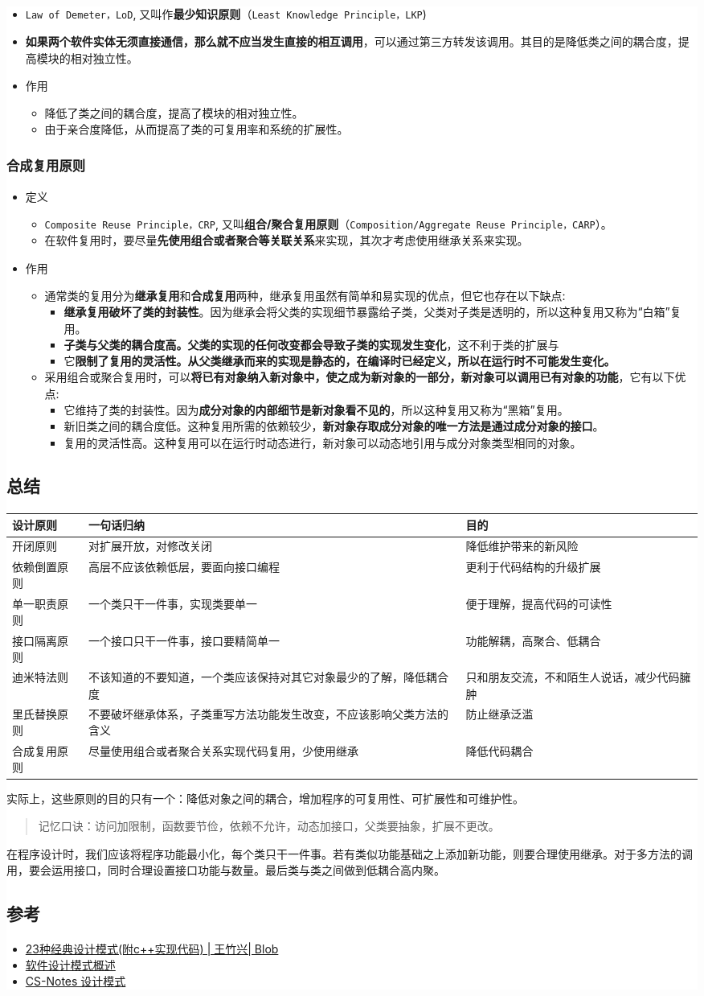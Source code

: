   - `Law of Demeter，LoD`, 又叫作**最少知识原则**（`Least Knowledge Principle，LKP`\)
  - **如果两个软件实体无须直接通信，那么就不应当发生直接的相互调用**，可以通过第三方转发该调用。其目的是降低类之间的耦合度，提高模块的相对独立性。
- 作用

  - 降低了类之间的耦合度，提高了模块的相对独立性。
  - 由于亲合度降低，从而提高了类的可复用率和系统的扩展性。

### [](#合成复用原则)合成复用原则

- 定义

  - `Composite Reuse Principle，CRP`, 又叫**组合/聚合复用原则**（`Composition/Aggregate Reuse Principle，CARP`）。
  - 在软件复用时，要尽量**先使用组合或者聚合等关联关系**来实现，其次才考虑使用继承关系来实现。

- 作用

  - 通常类的复用分为**继承复用**和**合成复用**两种，继承复用虽然有简单和易实现的优点，但它也存在以下缺点:
    - **继承复用破坏了类的封装性**。因为继承会将父类的实现细节暴露给子类，父类对子类是透明的，所以这种复用又称为“白箱”复用。
    - **子类与父类的耦合度高。父类的实现的任何改变都会导致子类的实现发生变化**，这不利于类的扩展与
    - 它**限制了复用的灵活性。从父类继承而来的实现是静态的，在编译时已经定义，所以在运行时不可能发生变化。**
  - 采用组合或聚合复用时，可以**将已有对象纳入新对象中，使之成为新对象的一部分，新对象可以调用已有对象的功能**，它有以下优点:
    - 它维持了类的封装性。因为**成分对象的内部细节是新对象看不见的**，所以这种复用又称为“黑箱”复用。
    - 新旧类之间的耦合度低。这种复用所需的依赖较少，**新对象存取成分对象的唯一方法是通过成分对象的接口**。
    - 复用的灵活性高。这种复用可以在运行时动态进行，新对象可以动态地引用与成分对象类型相同的对象。

## 总结

|设计原则|	一句话归纳|	目的|
|:----|:----|:----|
|开闭原则|	对扩展开放，对修改关闭|	降低维护带来的新风险|
|依赖倒置原则	|高层不应该依赖低层，要面向接口编程	|更利于代码结构的升级扩展
|单一职责原则	|一个类只干一件事，实现类要单一	|便于理解，提高代码的可读性
|接口隔离原则	|一个接口只干一件事，接口要精简单一	|功能解耦，高聚合、低耦合
|迪米特法则	|不该知道的不要知道，一个类应该保持对其它对象最少的了解，降低耦合度	|只和朋友交流，不和陌生人说话，减少代码臃肿
|里氏替换原则	|不要破坏继承体系，子类重写方法功能发生改变，不应该影响父类方法的含义	|防止继承泛滥
|合成复用原则	|尽量使用组合或者聚合关系实现代码复用，少使用继承	|降低代码耦合

实际上，这些原则的目的只有一个：降低对象之间的耦合，增加程序的可复用性、可扩展性和可维护性。

> 记忆口诀：访问加限制，函数要节俭，依赖不允许，动态加接口，父类要抽象，扩展不更改。

在程序设计时，我们应该将程序功能最小化，每个类只干一件事。若有类似功能基础之上添加新功能，则要合理使用继承。对于多方法的调用，要会运用接口，同时合理设置接口功能与数量。最后类与类之间做到低耦合高内聚。

## 参考

- [23种经典设计模式(附c++实现代码) \| 王竹兴\| Blob](https://zhulao.gitee.io/blog/2019/03/31/23%E7%A7%8D%E7%BB%8F%E5%85%B8%E8%AE%BE%E8%AE%A1%E6%A8%A1%E5%BC%8F(%E9%99%84c++%E5%AE%9E%E7%8E%B0%E4%BB%A3%E7%A0%81)/index.html)
- [软件设计模式概述](http://c.biancheng.net/view/1317.html)
- [CS-Notes 设计模式](https://github.com/CyC2018/CS-Notes/blob/master/docs/notes/设计模式.md)

